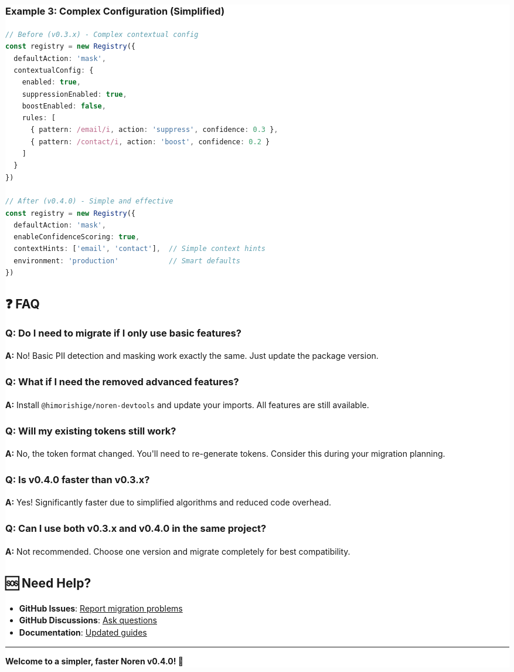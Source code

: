 ### Example 3: Complex Configuration (Simplified)

```typescript
// Before (v0.3.x) - Complex contextual config
const registry = new Registry({
  defaultAction: 'mask',
  contextualConfig: {
    enabled: true,
    suppressionEnabled: true,
    boostEnabled: false,
    rules: [
      { pattern: /email/i, action: 'suppress', confidence: 0.3 },
      { pattern: /contact/i, action: 'boost', confidence: 0.2 }
    ]
  }
})

// After (v0.4.0) - Simple and effective
const registry = new Registry({
  defaultAction: 'mask',
  enableConfidenceScoring: true,
  contextHints: ['email', 'contact'],  // Simple context hints
  environment: 'production'            // Smart defaults
})
```

## ❓ FAQ

### Q: Do I need to migrate if I only use basic features?
**A:** No! Basic PII detection and masking work exactly the same. Just update the package version.

### Q: What if I need the removed advanced features?
**A:** Install `@himorishige/noren-devtools` and update your imports. All features are still available.

### Q: Will my existing tokens still work?
**A:** No, the token format changed. You'll need to re-generate tokens. Consider this during your migration planning.

### Q: Is v0.4.0 faster than v0.3.x?
**A:** Yes! Significantly faster due to simplified algorithms and reduced code overhead.

### Q: Can I use both v0.3.x and v0.4.0 in the same project?
**A:** Not recommended. Choose one version and migrate completely for best compatibility.

## 🆘 Need Help?

- **GitHub Issues**: [Report migration problems](https://github.com/himorishige/noren/issues)
- **GitHub Discussions**: [Ask questions](https://github.com/himorishige/noren/discussions)
- **Documentation**: [Updated guides](https://github.com/himorishige/noren)

---

**Welcome to a simpler, faster Noren v0.4.0! 🚀**